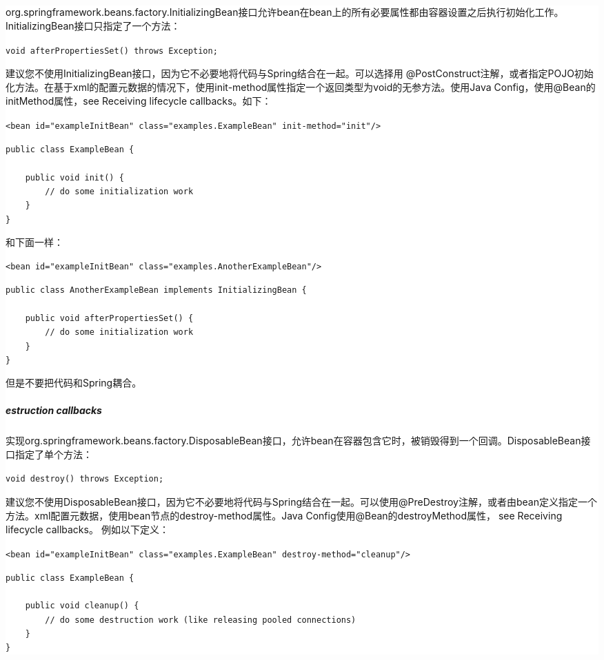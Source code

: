 org.springframework.beans.factory.InitializingBean接口允许bean在bean上的所有必要属性都由容器设置之后执行初始化工作。InitializingBean接口只指定了一个方法：  

```
void afterPropertiesSet() throws Exception;
```

建议您不使用InitializingBean接口，因为它不必要地将代码与Spring结合在一起。可以选择用 @PostConstruct注解，或者指定POJO初始化方法。在基于xml的配置元数据的情况下，使用init-method属性指定一个返回类型为void的无参方法。使用Java Config，使用@Bean的initMethod属性，see Receiving lifecycle callbacks。如下：  

```
<bean id="exampleInitBean" class="examples.ExampleBean" init-method="init"/>
```

```
public class ExampleBean {

    public void init() {
        // do some initialization work
    }
}
```

和下面一样：  

```
<bean id="exampleInitBean" class="examples.AnotherExampleBean"/>
```

```
public class AnotherExampleBean implements InitializingBean {

    public void afterPropertiesSet() {
        // do some initialization work
    }
}
```

但是不要把代码和Spring耦合。

##### estruction callbacks  

实现org.springframework.beans.factory.DisposableBean接口，允许bean在容器包含它时，被销毁得到一个回调。DisposableBean接口指定了单个方法：  

```
void destroy() throws Exception;
```
建议您不使用DisposableBean接口，因为它不必要地将代码与Spring结合在一起。可以使用@PreDestroy注解，或者由bean定义指定一个方法。xml配置元数据，使用bean节点的destroy-method属性。Java Config使用@Bean的destroyMethod属性， see Receiving lifecycle callbacks。 例如以下定义：  

```
<bean id="exampleInitBean" class="examples.ExampleBean" destroy-method="cleanup"/>
```

```
public class ExampleBean {

    public void cleanup() {
        // do some destruction work (like releasing pooled connections)
    }
}
```
